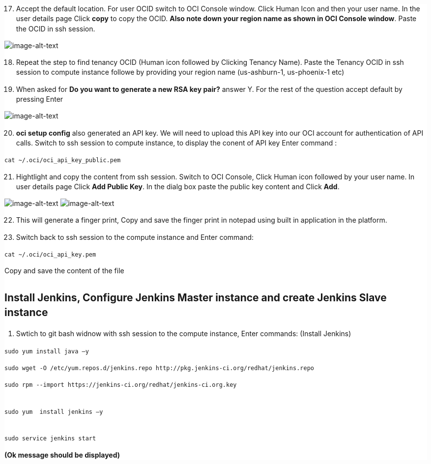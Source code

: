 17. Accept the default location. For user OCID switch to OCI Console window. Click Human Icon and then your user name. In the user details page Click **copy** to copy the OCID. **Also note down your region name as shown in OCI Console window**. Paste the OCID in ssh session.

<img src="https://raw.githubusercontent.com/oracle/learning-library/master/oci-library/qloudable/Deploying_OCI_Streaming_service/img/Stream_004.PNG" alt="image-alt-text">

18. Repeat the step to find tenancy OCID (Human icon followed by Clicking Tenancy Name). Paste the Tenancy OCID in ssh session to compute instance followe by providing your region name (us-ashburn-1, us-phoenix-1 etc)

19. When asked for **Do you want to generate a new RSA key pair?** answer Y. For the rest of the question accept default by pressing Enter

<img src="https://raw.githubusercontent.com/oracle/learning-library/master/oci-library/qloudable/Deploying_OCI_Streaming_service/img/Stream_005.PNG" alt="image-alt-text">

20. **oci setup config** also generated an API key. We will need to upload this API key into our OCI account for authentication of API calls. Switch to ssh session to compute instance, to display the conent of API key Enter command :

```
cat ~/.oci/oci_api_key_public.pem
```

21. Hightlight and copy the content from ssh session. Switch to OCI Console, Click Human icon followed by your user name. In user details page Click **Add Public Key**. In the dialg box paste the public key content and Click **Add**.

<img src="https://raw.githubusercontent.com/oracle/learning-library/master/oci-library/qloudable/Deploying_OCI_Streaming_service/img/Stream_006.PNG" alt="image-alt-text">

<img src="https://raw.githubusercontent.com/oracle/learning-library/master/oci-library/qloudable/Deploying_OCI_Streaming_service/img/Stream_007.PNG" alt="image-alt-text">

22. This will generate a finger print, Copy and save the finger print in notepad using built in application in the platform.

23. Switch back to ssh session to the compute instance and Enter command:

```
cat ~/.oci/oci_api_key.pem
```

Copy and save the content of the file 

## Install Jenkins, Configure Jenkins Master instance and create Jenkins Slave instance

1. Swtich to git bash widnow with ssh session to the compute instance, Enter commands: (Install Jenkins)
```
sudo yum install java –y
```

```
sudo wget -O /etc/yum.repos.d/jenkins.repo http://pkg.jenkins-ci.org/redhat/jenkins.repo
```        

```
sudo rpm --import https://jenkins-ci.org/redhat/jenkins-ci.org.key
```
```

sudo yum  install jenkins –y
```
```

sudo service jenkins start   
```
**(Ok message should be displayed)**
